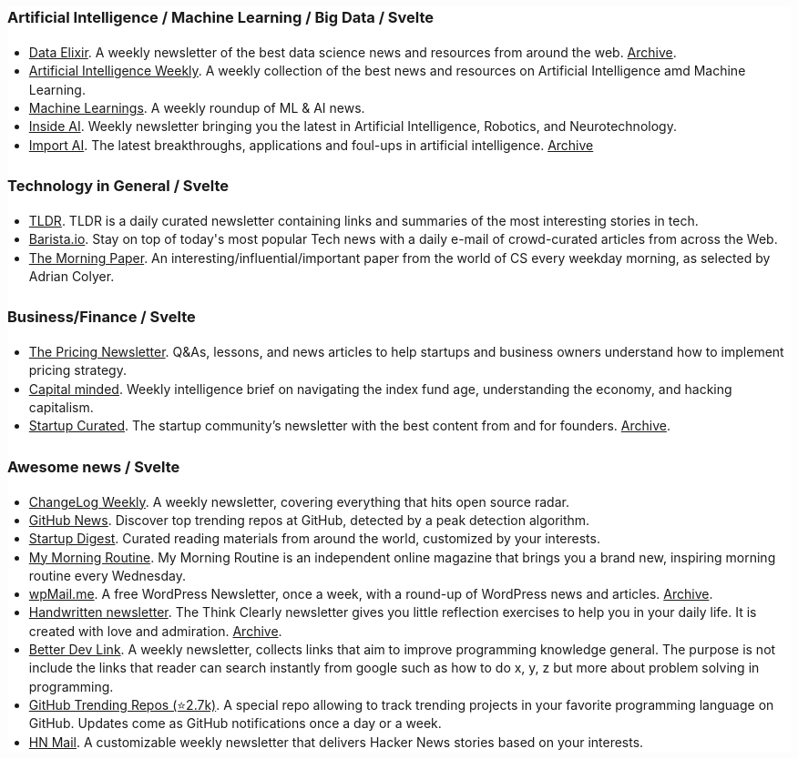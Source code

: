 ### Artificial Intelligence / Machine Learning / Big Data / Svelte

*   [Data Elixir](https://dataelixir.com/). A weekly newsletter of the best data science news and resources from around the web. [Archive](https://dataelixir.com/newsletters/).
*   [Artificial Intelligence Weekly](http://aiweekly.co/). A weekly collection of the best news and resources on Artificial Intelligence amd Machine Learning.
*   [Machine Learnings](http://subscribe.machinelearnings.co/). A weekly roundup of ML & AI news.
*   [Inside AI](https://inside.com/ai). Weekly newsletter bringing you the latest in Artificial Intelligence, Robotics, and Neurotechnology.
*   [Import AI](https://twitter.us13.list-manage.com/subscribe?u=67bd06787e84d73db24fb0aa5\&id=6c9d98ff2c). The latest breakthroughs, applications and foul-ups in artificial intelligence. [Archive](https://us13.campaign-archive.com/home/?u=67bd06787e84d73db24fb0aa5\&id=6c9d98ff2c)

### Technology in General / Svelte

*   [TLDR](https://www.tldrnewsletter.com/). TLDR is a daily curated newsletter containing links and summaries of the most interesting stories in tech.
*   [Barista.io](https://www.barista.io/). Stay on top of today's most popular Tech news with a daily e-mail of crowd-curated articles from across the Web.
*   [The Morning Paper](https://blog.acolyer.org/). An interesting/influential/important paper from the world of CS every weekday morning, as selected by Adrian Colyer.

### Business/Finance / Svelte

*   [The Pricing Newsletter](https://taprun.com/newsletter/). Q\&As, lessons, and news articles to help startups and business owners understand how to implement pricing strategy.
*   [Capital minded](https://capitalminded.com). Weekly intelligence brief on navigating the index fund age, understanding the economy, and hacking capitalism.
*   [Startup Curated](https://startup.curated.co). The startup community’s newsletter with the best content from and for founders. [Archive](https://startup.curated.co/issues).

### Awesome news / Svelte

*   [ChangeLog Weekly](https://changelog.com/weekly). A weekly newsletter, covering everything that hits open source radar.
*   [GitHub News](https://www.gitlogs.com/). Discover top trending repos at GitHub, detected by a peak detection algorithm.
*   [Startup Digest](https://www.startupdigest.com/reading-lists). Curated reading materials from around the world, customized by your interests.
*   [My Morning Routine](https://mymorningroutine.com/). My Morning Routine is an independent online magazine that brings you a brand new, inspiring morning routine every Wednesday.
*   [wpMail.me](http://wpmail.me/). A free WordPress Newsletter, once a week, with a round-up of WordPress news and articles. [Archive](http://wpmail.me/newsletters/).
*   [Handwritten newsletter](http://www.thnkclrly.com/newsletter/). The Think Clearly newsletter gives you little reflection exercises to help you in your daily life. It is created with love and admiration. [Archive](http://www.thnkclrly.com/category/thinking-clearly/).
*   [Better Dev Link](https://betterdev.link). A weekly newsletter, collects links that aim to improve programming knowledge general. The purpose is not include the links that reader can search instantly from google such as how to do x, y, z but more about problem solving in programming.
*   [GitHub Trending Repos (⭐2.7k)](https://github.com/vitalets/github-trending-repos). A special repo allowing to track trending projects in your favorite programming language on GitHub. Updates come as GitHub notifications once a day or a week.
*   [HN Mail](https://hnmail.io). A customizable weekly newsletter that delivers Hacker News stories based on your interests.
